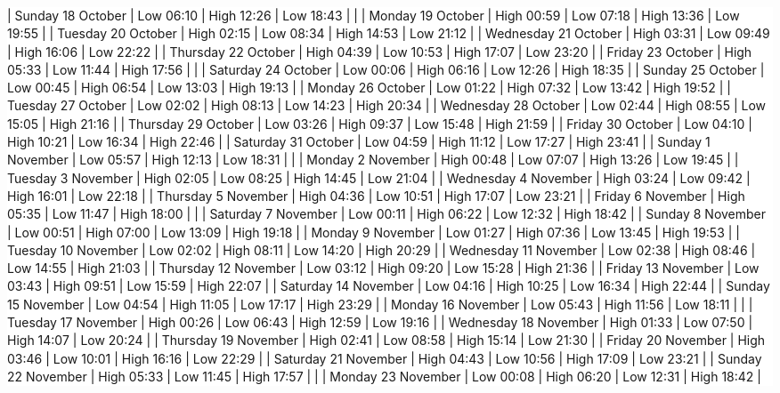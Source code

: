 | Sunday 18 October | Low 06:10 | High 12:26 | Low 18:43 |  | 
| Monday 19 October | High 00:59 | Low 07:18 | High 13:36 | Low 19:55 | 
| Tuesday 20 October | High 02:15 | Low 08:34 | High 14:53 | Low 21:12 | 
| Wednesday 21 October | High 03:31 | Low 09:49 | High 16:06 | Low 22:22 | 
| Thursday 22 October | High 04:39 | Low 10:53 | High 17:07 | Low 23:20 | 
| Friday 23 October | High 05:33 | Low 11:44 | High 17:56 |  | 
| Saturday 24 October | Low 00:06 | High 06:16 | Low 12:26 | High 18:35 | 
| Sunday 25 October | Low 00:45 | High 06:54 | Low 13:03 | High 19:13 | 
| Monday 26 October | Low 01:22 | High 07:32 | Low 13:42 | High 19:52 | 
| Tuesday 27 October | Low 02:02 | High 08:13 | Low 14:23 | High 20:34 | 
| Wednesday 28 October | Low 02:44 | High 08:55 | Low 15:05 | High 21:16 | 
| Thursday 29 October | Low 03:26 | High 09:37 | Low 15:48 | High 21:59 | 
| Friday 30 October | Low 04:10 | High 10:21 | Low 16:34 | High 22:46 | 
| Saturday 31 October | Low 04:59 | High 11:12 | Low 17:27 | High 23:41 | 
| Sunday 1 November | Low 05:57 | High 12:13 | Low 18:31 |  | 
| Monday 2 November | High 00:48 | Low 07:07 | High 13:26 | Low 19:45 | 
| Tuesday 3 November | High 02:05 | Low 08:25 | High 14:45 | Low 21:04 | 
| Wednesday 4 November | High 03:24 | Low 09:42 | High 16:01 | Low 22:18 | 
| Thursday 5 November | High 04:36 | Low 10:51 | High 17:07 | Low 23:21 | 
| Friday 6 November | High 05:35 | Low 11:47 | High 18:00 |  | 
| Saturday 7 November | Low 00:11 | High 06:22 | Low 12:32 | High 18:42 | 
| Sunday 8 November | Low 00:51 | High 07:00 | Low 13:09 | High 19:18 | 
| Monday 9 November | Low 01:27 | High 07:36 | Low 13:45 | High 19:53 | 
| Tuesday 10 November | Low 02:02 | High 08:11 | Low 14:20 | High 20:29 | 
| Wednesday 11 November | Low 02:38 | High 08:46 | Low 14:55 | High 21:03 | 
| Thursday 12 November | Low 03:12 | High 09:20 | Low 15:28 | High 21:36 | 
| Friday 13 November | Low 03:43 | High 09:51 | Low 15:59 | High 22:07 | 
| Saturday 14 November | Low 04:16 | High 10:25 | Low 16:34 | High 22:44 | 
| Sunday 15 November | Low 04:54 | High 11:05 | Low 17:17 | High 23:29 | 
| Monday 16 November | Low 05:43 | High 11:56 | Low 18:11 |  | 
| Tuesday 17 November | High 00:26 | Low 06:43 | High 12:59 | Low 19:16 | 
| Wednesday 18 November | High 01:33 | Low 07:50 | High 14:07 | Low 20:24 | 
| Thursday 19 November | High 02:41 | Low 08:58 | High 15:14 | Low 21:30 | 
| Friday 20 November | High 03:46 | Low 10:01 | High 16:16 | Low 22:29 | 
| Saturday 21 November | High 04:43 | Low 10:56 | High 17:09 | Low 23:21 | 
| Sunday 22 November | High 05:33 | Low 11:45 | High 17:57 |  | 
| Monday 23 November | Low 00:08 | High 06:20 | Low 12:31 | High 18:42 | 